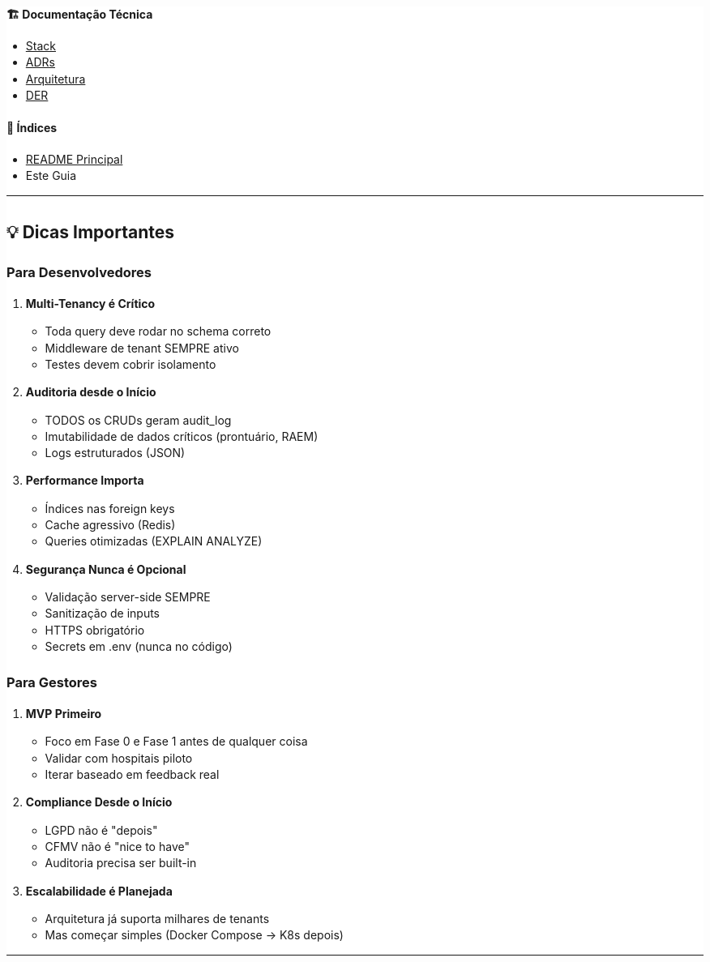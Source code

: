 #### 🏗️ Documentação Técnica
- [Stack](./01-visao-geral/stack-tecnologica.md)
- [ADRs](./01-visao-geral/decisoes-arquiteturais.md)
- [Arquitetura](./02-arquitetura/visao-geral.md)
- [DER](./03-banco-de-dados/der-completo.md)

#### 📑 Índices
- [README Principal](./README.md)
- Este Guia

---

## 💡 Dicas Importantes

### Para Desenvolvedores

1. **Multi-Tenancy é Crítico**
   - Toda query deve rodar no schema correto
   - Middleware de tenant SEMPRE ativo
   - Testes devem cobrir isolamento

2. **Auditoria desde o Início**
   - TODOS os CRUDs geram audit_log
   - Imutabilidade de dados críticos (prontuário, RAEM)
   - Logs estruturados (JSON)

3. **Performance Importa**
   - Índices nas foreign keys
   - Cache agressivo (Redis)
   - Queries otimizadas (EXPLAIN ANALYZE)

4. **Segurança Nunca é Opcional**
   - Validação server-side SEMPRE
   - Sanitização de inputs
   - HTTPS obrigatório
   - Secrets em .env (nunca no código)

### Para Gestores

1. **MVP Primeiro**
   - Foco em Fase 0 e Fase 1 antes de qualquer coisa
   - Validar com hospitais piloto
   - Iterar baseado em feedback real

2. **Compliance Desde o Início**
   - LGPD não é "depois"
   - CFMV não é "nice to have"
   - Auditoria precisa ser built-in

3. **Escalabilidade é Planejada**
   - Arquitetura já suporta milhares de tenants
   - Mas começar simples (Docker Compose → K8s depois)

---